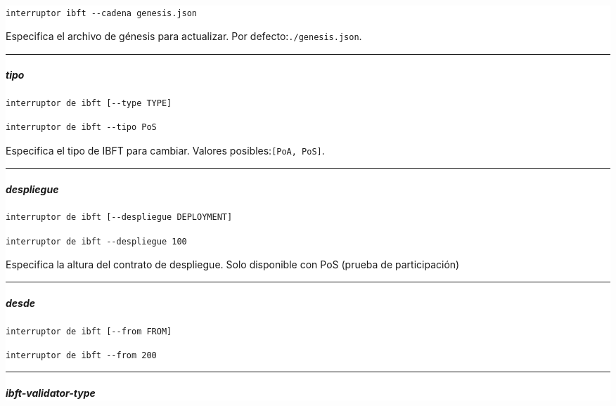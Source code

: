     interruptor ibft --cadena genesis.json
</TabItem>
</Tabs>

Especifica el archivo de génesis para actualizar. Por defecto:`./genesis.json`.

---

<h4><i>tipo</i></h4>

<Tabs>
  <TabItem value="syntax" label="Syntax" default>

    interruptor de ibft [--type TYPE]
</TabItem>
  <TabItem value="example" label="Example">

    interruptor de ibft --tipo PoS
</TabItem>
</Tabs>

Especifica el tipo de IBFT para cambiar. Valores posibles:`[PoA, PoS]`.

---

<h4><i>despliegue</i></h4>

<Tabs>
  <TabItem value="syntax" label="Syntax" default>

    interruptor de ibft [--despliegue DEPLOYMENT]
</TabItem>
  <TabItem value="example" label="Example">

    interruptor de ibft --despliegue 100
</TabItem>
</Tabs>

Especifica la altura del contrato de despliegue. Solo disponible con PoS (prueba de participación)

---

<h4><i>desde</i></h4>

<Tabs>
  <TabItem value="syntax" label="Syntax" default>

    interruptor de ibft [--from FROM]
</TabItem>
  <TabItem value="example" label="Example">

    interruptor de ibft --from 200
</TabItem>
</Tabs>

---

<h4><i>ibft-validator-type</i></h4>

<Tabs>
  <TabItem value="syntax" label="Syntax" default>
